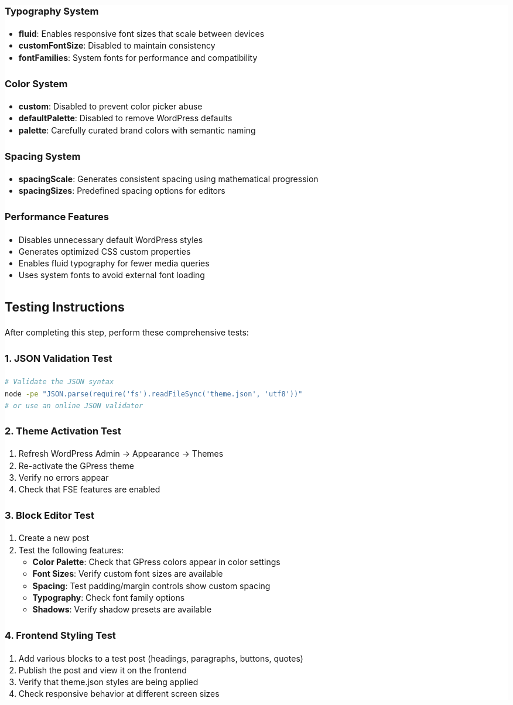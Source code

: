 ### Typography System
- **fluid**: Enables responsive font sizes that scale between devices
- **customFontSize**: Disabled to maintain consistency
- **fontFamilies**: System fonts for performance and compatibility

### Color System
- **custom**: Disabled to prevent color picker abuse
- **defaultPalette**: Disabled to remove WordPress defaults
- **palette**: Carefully curated brand colors with semantic naming

### Spacing System
- **spacingScale**: Generates consistent spacing using mathematical progression
- **spacingSizes**: Predefined spacing options for editors

### Performance Features
- Disables unnecessary default WordPress styles
- Generates optimized CSS custom properties
- Enables fluid typography for fewer media queries
- Uses system fonts to avoid external font loading

## Testing Instructions

After completing this step, perform these comprehensive tests:

### 1. JSON Validation Test
```bash
# Validate the JSON syntax
node -pe "JSON.parse(require('fs').readFileSync('theme.json', 'utf8'))"
# or use an online JSON validator
```

### 2. Theme Activation Test
1. Refresh WordPress Admin → Appearance → Themes
2. Re-activate the GPress theme
3. Verify no errors appear
4. Check that FSE features are enabled

### 3. Block Editor Test
1. Create a new post
2. Test the following features:
   - **Color Palette**: Check that GPress colors appear in color settings
   - **Font Sizes**: Verify custom font sizes are available
   - **Spacing**: Test padding/margin controls show custom spacing
   - **Typography**: Check font family options
   - **Shadows**: Verify shadow presets are available

### 4. Frontend Styling Test
1. Add various blocks to a test post (headings, paragraphs, buttons, quotes)
2. Publish the post and view it on the frontend
3. Verify that theme.json styles are being applied
4. Check responsive behavior at different screen sizes
